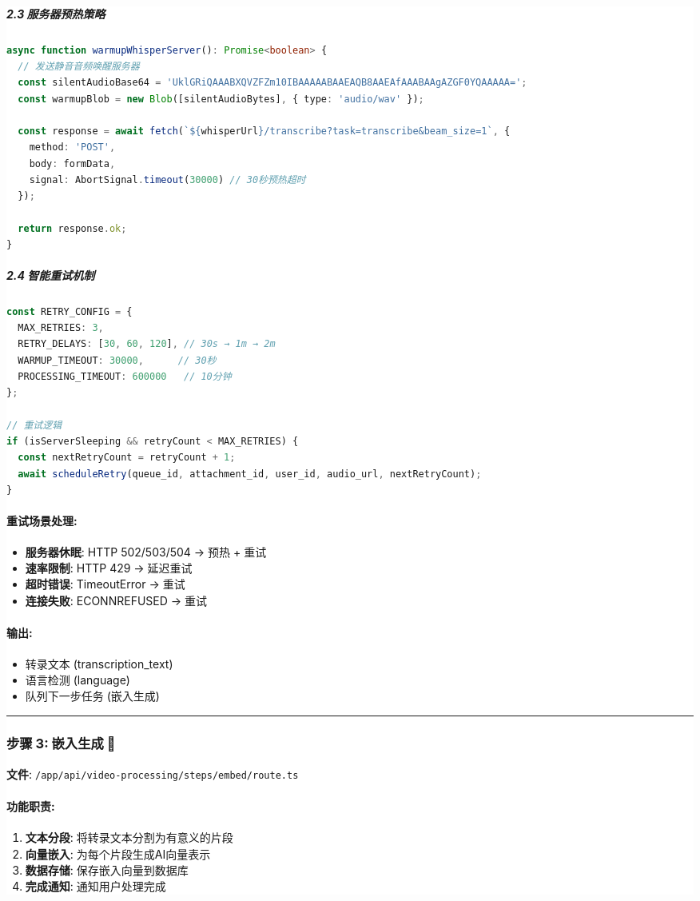 ##### 2.3 服务器预热策略
```typescript
async function warmupWhisperServer(): Promise<boolean> {
  // 发送静音音频唤醒服务器
  const silentAudioBase64 = 'UklGRiQAAABXQVZFZm10IBAAAAABAAEAQB8AAEAfAAABAAgAZGF0YQAAAAA=';
  const warmupBlob = new Blob([silentAudioBytes], { type: 'audio/wav' });
  
  const response = await fetch(`${whisperUrl}/transcribe?task=transcribe&beam_size=1`, {
    method: 'POST',
    body: formData,
    signal: AbortSignal.timeout(30000) // 30秒预热超时
  });
  
  return response.ok;
}
```

##### 2.4 智能重试机制
```typescript
const RETRY_CONFIG = {
  MAX_RETRIES: 3,
  RETRY_DELAYS: [30, 60, 120], // 30s → 1m → 2m
  WARMUP_TIMEOUT: 30000,      // 30秒
  PROCESSING_TIMEOUT: 600000   // 10分钟
};

// 重试逻辑
if (isServerSleeping && retryCount < MAX_RETRIES) {
  const nextRetryCount = retryCount + 1;
  await scheduleRetry(queue_id, attachment_id, user_id, audio_url, nextRetryCount);
}
```

#### 重试场景处理:
- **服务器休眠**: HTTP 502/503/504 → 预热 + 重试
- **速率限制**: HTTP 429 → 延迟重试
- **超时错误**: TimeoutError → 重试
- **连接失败**: ECONNREFUSED → 重试

#### 输出:
- 转录文本 (transcription_text)
- 语言检测 (language)
- 队列下一步任务 (嵌入生成)

---

### 步骤 3: 嵌入生成 🧠

**文件**: `/app/api/video-processing/steps/embed/route.ts`

#### 功能职责:
1. **文本分段**: 将转录文本分割为有意义的片段
2. **向量嵌入**: 为每个片段生成AI向量表示
3. **数据存储**: 保存嵌入向量到数据库
4. **完成通知**: 通知用户处理完成
